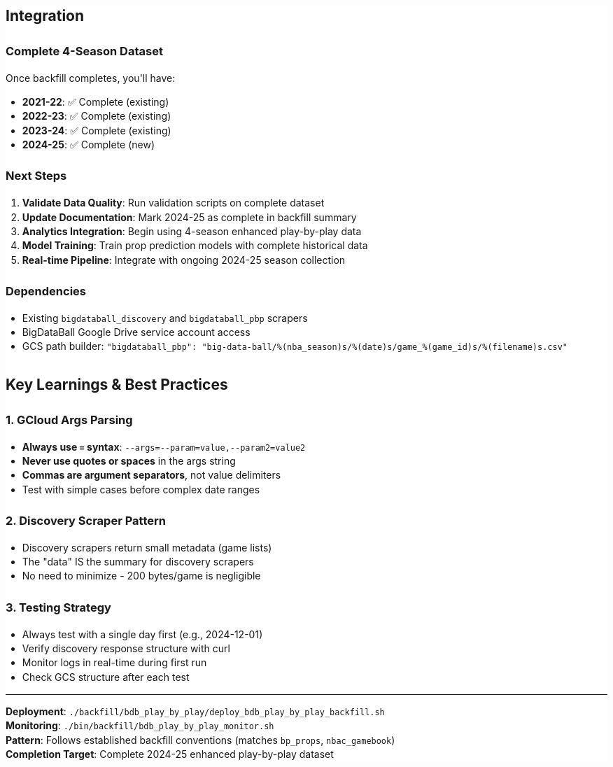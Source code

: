 ## Integration

### Complete 4-Season Dataset
Once backfill completes, you'll have:
- **2021-22**: ✅ Complete (existing)
- **2022-23**: ✅ Complete (existing)  
- **2023-24**: ✅ Complete (existing)
- **2024-25**: ✅ Complete (new)

### Next Steps
1. **Validate Data Quality**: Run validation scripts on complete dataset
2. **Update Documentation**: Mark 2024-25 as complete in backfill summary
3. **Analytics Integration**: Begin using 4-season enhanced play-by-play data
4. **Model Training**: Train prop prediction models with complete historical data
5. **Real-time Pipeline**: Integrate with ongoing 2024-25 season collection

### Dependencies
- Existing `bigdataball_discovery` and `bigdataball_pbp` scrapers
- BigDataBall Google Drive service account access
- GCS path builder: `"bigdataball_pbp": "big-data-ball/%(nba_season)s/%(date)s/game_%(game_id)s/%(filename)s.csv"`

## Key Learnings & Best Practices

### 1. GCloud Args Parsing
- **Always use `=` syntax**: `--args=--param=value,--param2=value2`
- **Never use quotes or spaces** in the args string
- **Commas are argument separators**, not value delimiters
- Test with simple cases before complex date ranges

### 2. Discovery Scraper Pattern
- Discovery scrapers return small metadata (game lists)
- The "data" IS the summary for discovery scrapers
- No need to minimize - 200 bytes/game is negligible

### 3. Testing Strategy
- Always test with a single day first (e.g., 2024-12-01)
- Verify discovery response structure with curl
- Monitor logs in real-time during first run
- Check GCS structure after each test

---

**Deployment**: `./backfill/bdb_play_by_play/deploy_bdb_play_by_play_backfill.sh`  
**Monitoring**: `./bin/backfill/bdb_play_by_play_monitor.sh`  
**Pattern**: Follows established backfill conventions (matches `bp_props`, `nbac_gamebook`)  
**Completion Target**: Complete 2024-25 enhanced play-by-play dataset
